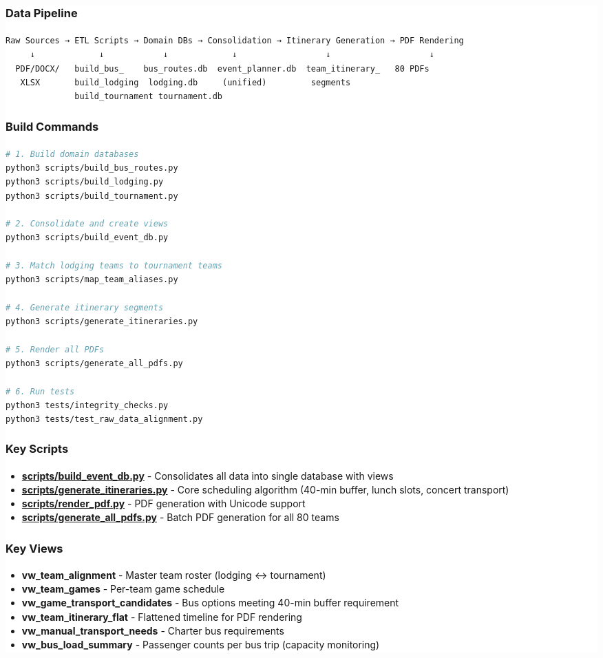 ### Data Pipeline

```
Raw Sources → ETL Scripts → Domain DBs → Consolidation → Itinerary Generation → PDF Rendering
     ↓             ↓            ↓             ↓                  ↓                    ↓
  PDF/DOCX/   build_bus_    bus_routes.db  event_planner.db  team_itinerary_   80 PDFs
   XLSX       build_lodging  lodging.db     (unified)         segments
              build_tournament tournament.db
```

### Build Commands

```bash
# 1. Build domain databases
python3 scripts/build_bus_routes.py
python3 scripts/build_lodging.py
python3 scripts/build_tournament.py

# 2. Consolidate and create views
python3 scripts/build_event_db.py

# 3. Match lodging teams to tournament teams
python3 scripts/map_team_aliases.py

# 4. Generate itinerary segments
python3 scripts/generate_itineraries.py

# 5. Render all PDFs
python3 scripts/generate_all_pdfs.py

# 6. Run tests
python3 tests/integrity_checks.py
python3 tests/test_raw_data_alignment.py
```

### Key Scripts

- **[scripts/build_event_db.py](scripts/build_event_db.py)** - Consolidates all data into single database with views
- **[scripts/generate_itineraries.py](scripts/generate_itineraries.py)** - Core scheduling algorithm (40-min buffer, lunch slots, concert transport)
- **[scripts/render_pdf.py](scripts/render_pdf.py)** - PDF generation with Unicode support
- **[scripts/generate_all_pdfs.py](scripts/generate_all_pdfs.py)** - Batch PDF generation for all 80 teams

### Key Views

- **vw_team_alignment** - Master team roster (lodging ↔ tournament)
- **vw_team_games** - Per-team game schedule
- **vw_game_transport_candidates** - Bus options meeting 40-min buffer requirement
- **vw_team_itinerary_flat** - Flattened timeline for PDF rendering
- **vw_manual_transport_needs** - Charter bus requirements
- **vw_bus_load_summary** - Passenger counts per bus trip (capacity monitoring)
